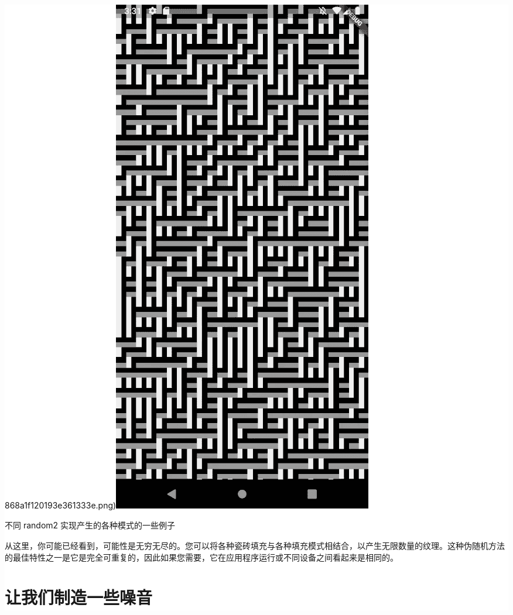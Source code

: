 868a1f120193e361333e.png)![](img/b0756a7ecb44d31d5b4cfee6146c2c1c.png)

不同 random2 实现产生的各种模式的一些例子

从这里，你可能已经看到，可能性是无穷无尽的。您可以将各种瓷砖填充与各种填充模式相结合，以产生无限数量的纹理。这种伪随机方法的最佳特性之一是它是完全可重复的，因此如果您需要，它在应用程序运行或不同设备之间看起来是相同的。

# 让我们制造一些噪音
